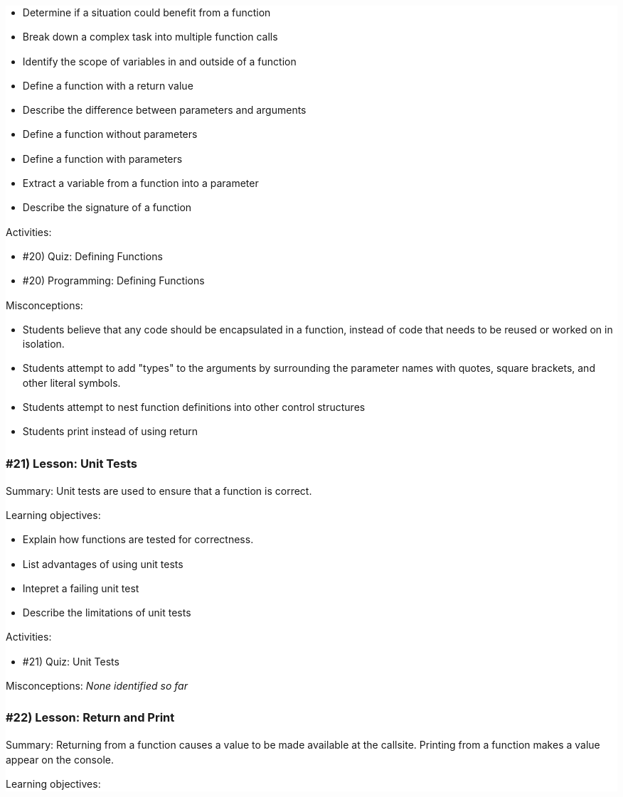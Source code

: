 * Determine if a situation could benefit from a function

* Break down a complex task into multiple function calls

* Identify the scope of variables in and outside of a function

* Define a function with a return value

* Describe the difference between parameters and arguments

* Define a function without parameters

* Define a function with parameters

* Extract a variable from a function into a parameter

* Describe the signature of a function

Activities:

* #20) Quiz: Defining Functions

* #20) Programming: Defining Functions

Misconceptions:

* Students believe that any code should be encapsulated in a function, instead of code that needs to be reused or worked on in isolation.

* Students attempt to add "types" to the arguments by surrounding the parameter names with quotes, square brackets, and other literal symbols.

* Students attempt to nest function definitions into other control structures

* Students print instead of using return

### #21) Lesson: Unit Tests

Summary: Unit tests are used to ensure that a function is correct.

Learning objectives:

* Explain how functions are tested for correctness.

* List advantages of using unit tests

* Intepret a failing unit test

* Describe the limitations of unit tests

Activities:

* #21) Quiz: Unit Tests

Misconceptions: *None identified so far* 

### #22) Lesson: Return and Print

Summary: Returning from a function causes a value to be made available at the callsite. Printing from a function makes a value appear on the console.

Learning objectives:
